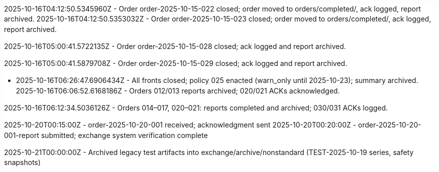 2025-10-16T04:12:50.5345960Z - Order order-2025-10-15-022 closed; order moved to orders/completed/, ack logged, report archived.
2025-10-16T04:12:50.5353032Z - Order order-2025-10-15-023 closed; order moved to orders/completed/, ack logged, report archived.

2025-10-16T05:00:41.5722135Z - Order order-2025-10-15-028 closed; ack logged and report archived.

2025-10-16T05:00:41.5879708Z - Order order-2025-10-15-029 closed; ack logged and report archived.
- 2025-10-16T06:26:47.6906434Z - All fronts closed; policy 025 enacted (warn_only until 2025-10-23); summary archived.
2025-10-16T06:06:52.6168186Z - Orders 012/013 reports archived; 020/021 ACKs acknowledged.

2025-10-16T06:12:34.5036126Z - Orders 014–017, 020–021: reports completed and archived; 030/031 ACKs logged.

2025-10-20T00:15:00Z - order-2025-10-20-001 received; acknowledgment sent
2025-10-20T00:20:00Z - order-2025-10-20-001-report submitted; exchange system verification complete


2025-10-21T00:00:00Z - Archived legacy test artifacts into exchange/archive/nonstandard (TEST-2025-10-19 series, safety snapshots)
